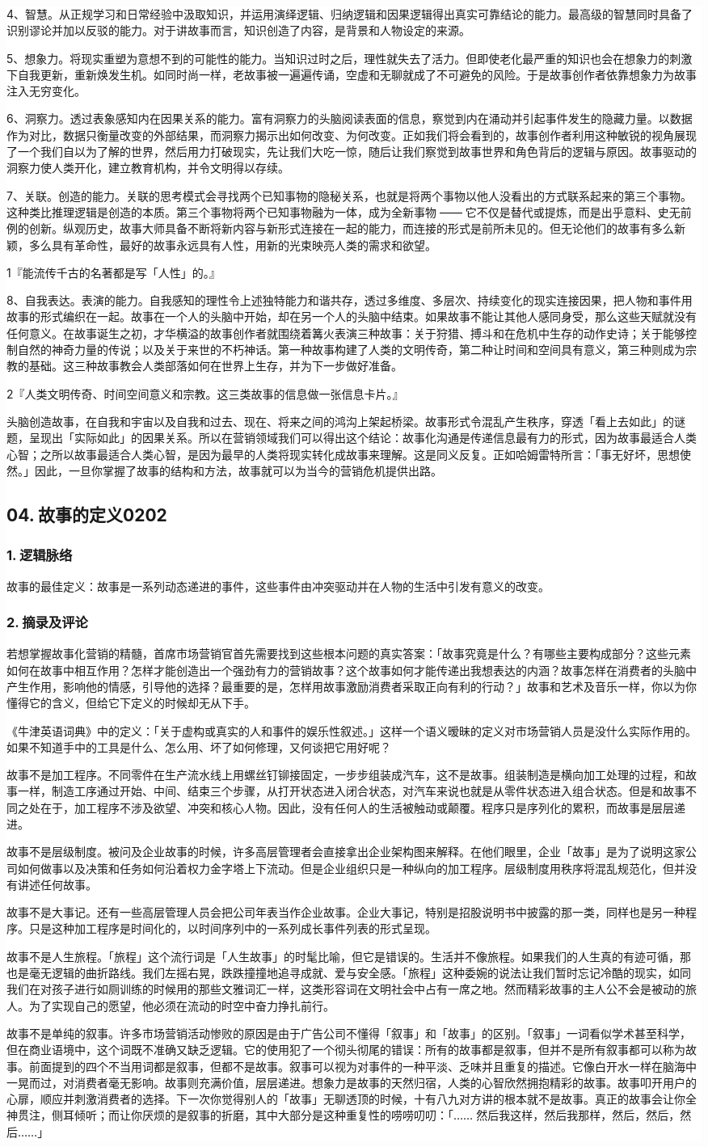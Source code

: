 4、智慧。从正规学习和日常经验中汲取知识，并运用演绎逻辑、归纳逻辑和因果逻辑得出真实可靠结论的能力。最高级的智慧同时具备了识别谬论并加以反驳的能力。对于讲故事而言，知识创造了内容，是背景和人物设定的来源。

5、想象力。将现实重塑为意想不到的可能性的能力。当知识过时之后，理性就失去了活力。但即使老化最严重的知识也会在想象力的刺激下自我更新，重新焕发生机。如同时尚一样，老故事被一遍遍传诵，空虚和无聊就成了不可避免的风险。于是故事创作者依靠想象力为故事注入无穷变化。

6、洞察力。透过表象感知内在因果关系的能力。富有洞察力的头脑阅读表面的信息，察觉到内在涌动并引起事件发生的隐藏力量。以数据作为对比，数据只衡量改变的外部结果，而洞察力揭示出如何改变、为何改变。正如我们将会看到的，故事创作者利用这种敏锐的视角展现了一个我们自以为了解的世界，然后用力打破现实，先让我们大吃一惊，随后让我们察觉到故事世界和角色背后的逻辑与原因。故事驱动的洞察力使人类开化，建立教育机构，并令文明得以存续。

7、关联。创造的能力。关联的思考模式会寻找两个已知事物的隐秘关系，也就是将两个事物以他人没看出的方式联系起来的第三个事物。这种类比推理逻辑是创造的本质。第三个事物将两个已知事物融为一体，成为全新事物 —— 它不仅是替代或提炼，而是出乎意料、史无前例的创新。纵观历史，故事大师具备不断将新内容与新形式连接在一起的能力，而连接的形式是前所未见的。但无论他们的故事有多么新颖，多么具有革命性，最好的故事永远具有人性，用新的光束映亮人类的需求和欲望。

1『能流传千古的名著都是写「人性」的。』

8、自我表达。表演的能力。自我感知的理性令上述独特能力和谐共存，透过多维度、多层次、持续变化的现实连接因果，把人物和事件用故事的形式编织在一起。故事在一个人的头脑中开始，却在另一个人的头脑中结束。如果故事不能让其他人感同身受，那么这些天赋就没有任何意义。在故事诞生之初，才华横溢的故事创作者就围绕着篝火表演三种故事：关于狩猎、搏斗和在危机中生存的动作史诗；关于能够控制自然的神奇力量的传说；以及关于来世的不朽神话。第一种故事构建了人类的文明传奇，第二种让时间和空间具有意义，第三种则成为宗教的基础。这三种故事教会人类部落如何在世界上生存，并为下一步做好准备。

2『人类文明传奇、时间空间意义和宗教。这三类故事的信息做一张信息卡片。』

头脑创造故事，在自我和宇宙以及自我和过去、现在、将来之间的鸿沟上架起桥梁。故事形式令混乱产生秩序，穿透「看上去如此」的谜题，呈现出「实际如此」的因果关系。所以在营销领域我们可以得出这个结论：故事化沟通是传递信息最有力的形式，因为故事最适合人类心智；之所以故事最适合人类心智，是因为最早的人类将现实转化成故事来理解。这是同义反复。正如哈姆雷特所言：「事无好坏，思想使然。」因此，一旦你掌握了故事的结构和方法，故事就可以为当今的营销危机提供出路。

## 04. 故事的定义0202

### 1. 逻辑脉络

故事的最佳定义：故事是一系列动态递进的事件，这些事件由冲突驱动并在人物的生活中引发有意义的改变。

### 2. 摘录及评论

若想掌握故事化营销的精髓，首席市场营销官首先需要找到这些根本问题的真实答案：「故事究竟是什么？有哪些主要构成部分？这些元素如何在故事中相互作用？怎样才能创造出一个强劲有力的营销故事？这个故事如何才能传递出我想表达的内涵？故事怎样在消费者的头脑中产生作用，影响他的情感，引导他的选择？最重要的是，怎样用故事激励消费者采取正向有利的行动？」故事和艺术及音乐一样，你以为你懂得它的含义，但给它下定义的时候却无从下手。

《牛津英语词典》中的定义：「关于虚构或真实的人和事件的娱乐性叙述。」这样一个语义暧昧的定义对市场营销人员是没什么实际作用的。如果不知道手中的工具是什么、怎么用、坏了如何修理，又何谈把它用好呢？

故事不是加工程序。不同零件在生产流水线上用螺丝钉铆接固定，一步步组装成汽车，这不是故事。组装制造是横向加工处理的过程，和故事一样，制造工序通过开始、中间、结束三个步骤，从打开状态进入闭合状态，对汽车来说也就是从零件状态进入组合状态。但是和故事不同之处在于，加工程序不涉及欲望、冲突和核心人物。因此，没有任何人的生活被触动或颠覆。程序只是序列化的累积，而故事是层层递进。

故事不是层级制度。被问及企业故事的时候，许多高层管理者会直接拿出企业架构图来解释。在他们眼里，企业「故事」是为了说明这家公司如何做事以及决策和任务如何沿着权力金字塔上下流动。但是企业组织只是一种纵向的加工程序。层级制度用秩序将混乱规范化，但并没有讲述任何故事。

故事不是大事记。还有一些高层管理人员会把公司年表当作企业故事。企业大事记，特别是招股说明书中披露的那一类，同样也是另一种程序。只是这种加工程序是时间化的，以时间序列中的一系列成长事件列表的形式呈现。

故事不是人生旅程。「旅程」这个流行词是「人生故事」的时髦比喻，但它是错误的。生活并不像旅程。如果我们的人生真的有迹可循，那也是毫无逻辑的曲折路线。我们左摇右晃，跌跌撞撞地追寻成就、爱与安全感。「旅程」这种委婉的说法让我们暂时忘记冷酷的现实，如同我们在对孩子进行如厕训练的时候用的那些文雅词汇一样，这类形容词在文明社会中占有一席之地。然而精彩故事的主人公不会是被动的旅人。为了实现自己的愿望，他必须在流动的时空中奋力挣扎前行。

故事不是单纯的叙事。许多市场营销活动惨败的原因是由于广告公司不懂得「叙事」和「故事」的区别。「叙事」一词看似学术甚至科学，但在商业语境中，这个词既不准确又缺乏逻辑。它的使用犯了一个彻头彻尾的错误：所有的故事都是叙事，但并不是所有叙事都可以称为故事。前面提到的四个不当用词都是叙事，但都不是故事。叙事可以视为对事件的一种平淡、乏味并且重复的描述。它像白开水一样在脑海中一晃而过，对消费者毫无影响。故事则充满价值，层层递进。想象力是故事的天然归宿，人类的心智欣然拥抱精彩的故事。故事叩开用户的心扉，顺应并刺激消费者的选择。下一次你觉得别人的「故事」无聊透顶的时候，十有八九对方讲的根本就不是故事。真正的故事会让你全神贯注，侧耳倾听；而让你厌烦的是叙事的折磨，其中大部分是这种重复性的唠唠叨叨：「…… 然后我这样，然后我那样，然后，然后，然后……」
